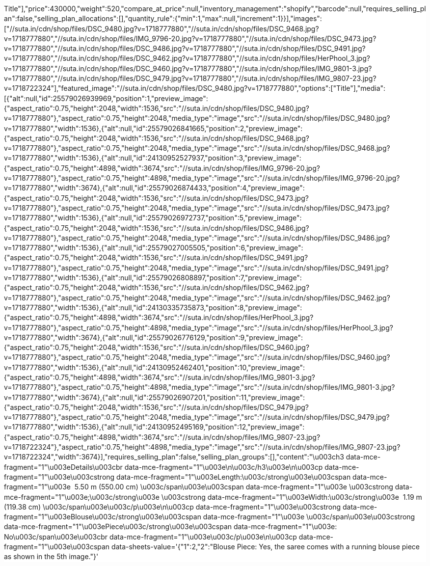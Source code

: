 Title"],"price":430000,"weight":520,"compare_at_price":null,"inventory_management":"shopify","barcode":null,"requires_selling_plan":false,"selling_plan_allocations":[],"quantity_rule":{"min":1,"max":null,"increment":1}}],"images":["\/\/suta.in\/cdn\/shop\/files\/DSC_9480.jpg?v=1718777880","\/\/suta.in\/cdn\/shop\/files\/DSC_9468.jpg?v=1718777880","\/\/suta.in\/cdn\/shop\/files\/IMG_9796-20.jpg?v=1718777880","\/\/suta.in\/cdn\/shop\/files\/DSC_9473.jpg?v=1718777880","\/\/suta.in\/cdn\/shop\/files\/DSC_9486.jpg?v=1718777880","\/\/suta.in\/cdn\/shop\/files\/DSC_9491.jpg?v=1718777880","\/\/suta.in\/cdn\/shop\/files\/DSC_9462.jpg?v=1718777880","\/\/suta.in\/cdn\/shop\/files\/HerPhool_3.jpg?v=1718777880","\/\/suta.in\/cdn\/shop\/files\/DSC_9460.jpg?v=1718777880","\/\/suta.in\/cdn\/shop\/files\/IMG_9801-3.jpg?v=1718777880","\/\/suta.in\/cdn\/shop\/files\/DSC_9479.jpg?v=1718777880","\/\/suta.in\/cdn\/shop\/files\/IMG_9807-23.jpg?v=1718722324"],"featured_image":"\/\/suta.in\/cdn\/shop\/files\/DSC_9480.jpg?v=1718777880","options":["Title"],"media":[{"alt":null,"id":25579026939969,"position":1,"preview_image":{"aspect_ratio":0.75,"height":2048,"width":1536,"src":"\/\/suta.in\/cdn\/shop\/files\/DSC_9480.jpg?v=1718777880"},"aspect_ratio":0.75,"height":2048,"media_type":"image","src":"\/\/suta.in\/cdn\/shop\/files\/DSC_9480.jpg?v=1718777880","width":1536},{"alt":null,"id":25579026841665,"position":2,"preview_image":{"aspect_ratio":0.75,"height":2048,"width":1536,"src":"\/\/suta.in\/cdn\/shop\/files\/DSC_9468.jpg?v=1718777880"},"aspect_ratio":0.75,"height":2048,"media_type":"image","src":"\/\/suta.in\/cdn\/shop\/files\/DSC_9468.jpg?v=1718777880","width":1536},{"alt":null,"id":24130952527937,"position":3,"preview_image":{"aspect_ratio":0.75,"height":4898,"width":3674,"src":"\/\/suta.in\/cdn\/shop\/files\/IMG_9796-20.jpg?v=1718777880"},"aspect_ratio":0.75,"height":4898,"media_type":"image","src":"\/\/suta.in\/cdn\/shop\/files\/IMG_9796-20.jpg?v=1718777880","width":3674},{"alt":null,"id":25579026874433,"position":4,"preview_image":{"aspect_ratio":0.75,"height":2048,"width":1536,"src":"\/\/suta.in\/cdn\/shop\/files\/DSC_9473.jpg?v=1718777880"},"aspect_ratio":0.75,"height":2048,"media_type":"image","src":"\/\/suta.in\/cdn\/shop\/files\/DSC_9473.jpg?v=1718777880","width":1536},{"alt":null,"id":25579026972737,"position":5,"preview_image":{"aspect_ratio":0.75,"height":2048,"width":1536,"src":"\/\/suta.in\/cdn\/shop\/files\/DSC_9486.jpg?v=1718777880"},"aspect_ratio":0.75,"height":2048,"media_type":"image","src":"\/\/suta.in\/cdn\/shop\/files\/DSC_9486.jpg?v=1718777880","width":1536},{"alt":null,"id":25579027005505,"position":6,"preview_image":{"aspect_ratio":0.75,"height":2048,"width":1536,"src":"\/\/suta.in\/cdn\/shop\/files\/DSC_9491.jpg?v=1718777880"},"aspect_ratio":0.75,"height":2048,"media_type":"image","src":"\/\/suta.in\/cdn\/shop\/files\/DSC_9491.jpg?v=1718777880","width":1536},{"alt":null,"id":25579026808897,"position":7,"preview_image":{"aspect_ratio":0.75,"height":2048,"width":1536,"src":"\/\/suta.in\/cdn\/shop\/files\/DSC_9462.jpg?v=1718777880"},"aspect_ratio":0.75,"height":2048,"media_type":"image","src":"\/\/suta.in\/cdn\/shop\/files\/DSC_9462.jpg?v=1718777880","width":1536},{"alt":null,"id":24130335735873,"position":8,"preview_image":{"aspect_ratio":0.75,"height":4898,"width":3674,"src":"\/\/suta.in\/cdn\/shop\/files\/HerPhool_3.jpg?v=1718777880"},"aspect_ratio":0.75,"height":4898,"media_type":"image","src":"\/\/suta.in\/cdn\/shop\/files\/HerPhool_3.jpg?v=1718777880","width":3674},{"alt":null,"id":25579026776129,"position":9,"preview_image":{"aspect_ratio":0.75,"height":2048,"width":1536,"src":"\/\/suta.in\/cdn\/shop\/files\/DSC_9460.jpg?v=1718777880"},"aspect_ratio":0.75,"height":2048,"media_type":"image","src":"\/\/suta.in\/cdn\/shop\/files\/DSC_9460.jpg?v=1718777880","width":1536},{"alt":null,"id":24130952462401,"position":10,"preview_image":{"aspect_ratio":0.75,"height":4898,"width":3674,"src":"\/\/suta.in\/cdn\/shop\/files\/IMG_9801-3.jpg?v=1718777880"},"aspect_ratio":0.75,"height":4898,"media_type":"image","src":"\/\/suta.in\/cdn\/shop\/files\/IMG_9801-3.jpg?v=1718777880","width":3674},{"alt":null,"id":25579026907201,"position":11,"preview_image":{"aspect_ratio":0.75,"height":2048,"width":1536,"src":"\/\/suta.in\/cdn\/shop\/files\/DSC_9479.jpg?v=1718777880"},"aspect_ratio":0.75,"height":2048,"media_type":"image","src":"\/\/suta.in\/cdn\/shop\/files\/DSC_9479.jpg?v=1718777880","width":1536},{"alt":null,"id":24130952495169,"position":12,"preview_image":{"aspect_ratio":0.75,"height":4898,"width":3674,"src":"\/\/suta.in\/cdn\/shop\/files\/IMG_9807-23.jpg?v=1718722324"},"aspect_ratio":0.75,"height":4898,"media_type":"image","src":"\/\/suta.in\/cdn\/shop\/files\/IMG_9807-23.jpg?v=1718722324","width":3674}],"requires_selling_plan":false,"selling_plan_groups":[],"content":"\u003ch3 data-mce-fragment=\"1\"\u003eDetails\u003cbr data-mce-fragment=\"1\"\u003e\n\u003c\/h3\u003e\n\u003cp data-mce-fragment=\"1\"\u003e\u003cstrong data-mce-fragment=\"1\"\u003eLength:\u003c\/strong\u003e\u003cspan data-mce-fragment=\"1\"\u003e  5.50 m (550.00 cm) \u003c\/span\u003e\u003cspan data-mce-fragment=\"1\"\u003e \u003cstrong data-mce-fragment=\"1\"\u003e;\u003c\/strong\u003e \u003cstrong data-mce-fragment=\"1\"\u003eWidth:\u003c\/strong\u003e  1.19 m (119.38 cm) \u003c\/span\u003e\u003c\/p\u003e\n\u003cp data-mce-fragment=\"1\"\u003e\u003cstrong data-mce-fragment=\"1\"\u003eBlouse\u003c\/strong\u003e\u003cspan data-mce-fragment=\"1\"\u003e \u003c\/span\u003e\u003cstrong data-mce-fragment=\"1\"\u003ePiece\u003c\/strong\u003e\u003cspan data-mce-fragment=\"1\"\u003e: No\u003c\/span\u003e\u003cbr data-mce-fragment=\"1\"\u003e\u003c\/p\u003e\n\u003cp data-mce-fragment=\"1\"\u003e\u003cspan data-sheets-value='{\"1\":2,\"2\":\"Blouse Piece: Yes, the saree comes with a running blouse piece as shown in the 5th image.\"}'